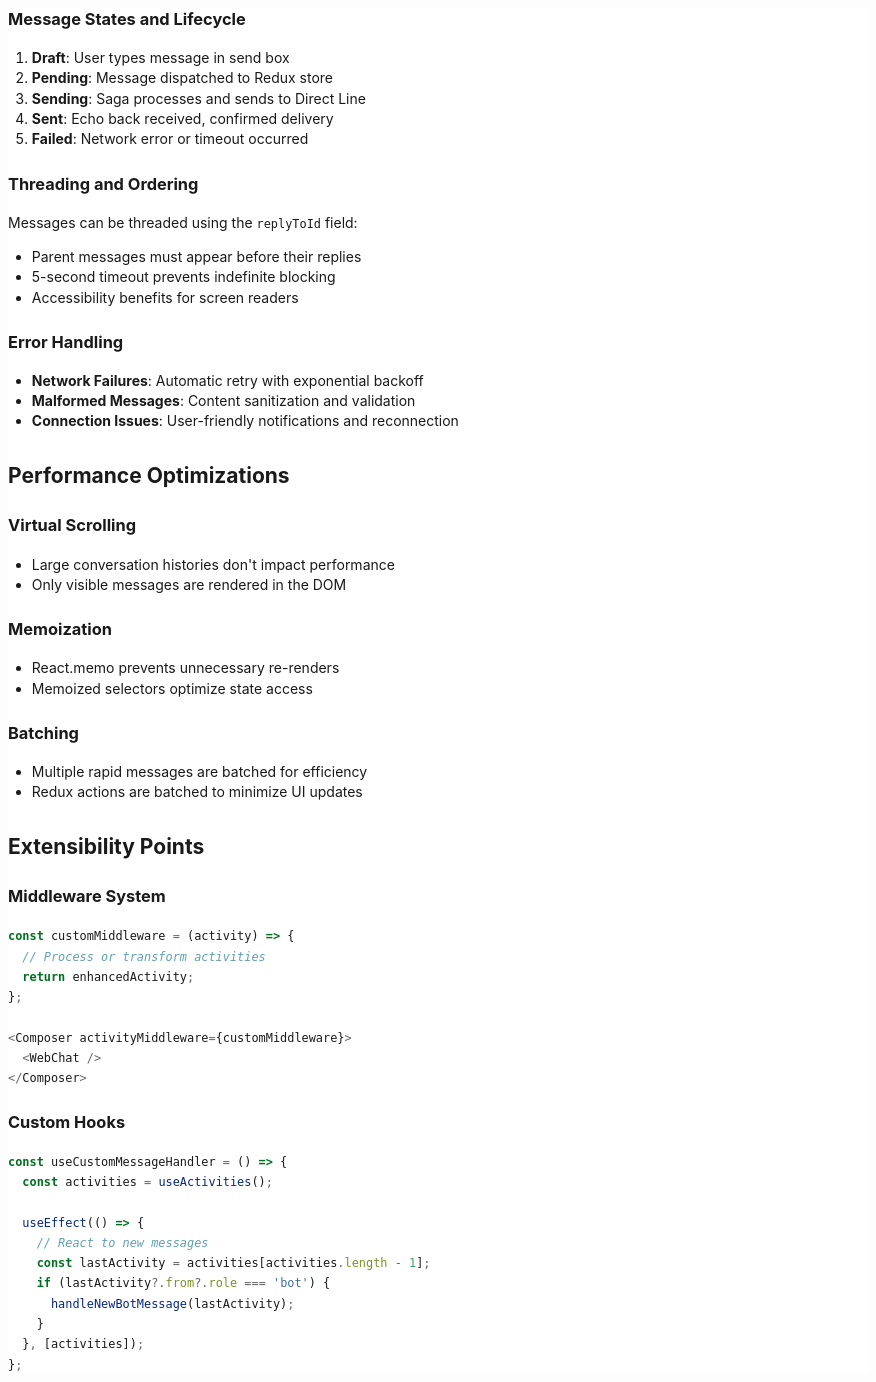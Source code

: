 ### Message States and Lifecycle

1. **Draft**: User types message in send box
2. **Pending**: Message dispatched to Redux store
3. **Sending**: Saga processes and sends to Direct Line
4. **Sent**: Echo back received, confirmed delivery
5. **Failed**: Network error or timeout occurred

### Threading and Ordering

Messages can be threaded using the `replyToId` field:
- Parent messages must appear before their replies
- 5-second timeout prevents indefinite blocking
- Accessibility benefits for screen readers

### Error Handling

- **Network Failures**: Automatic retry with exponential backoff
- **Malformed Messages**: Content sanitization and validation
- **Connection Issues**: User-friendly notifications and reconnection

## Performance Optimizations

### Virtual Scrolling
- Large conversation histories don't impact performance
- Only visible messages are rendered in the DOM

### Memoization
- React.memo prevents unnecessary re-renders
- Memoized selectors optimize state access

### Batching
- Multiple rapid messages are batched for efficiency
- Redux actions are batched to minimize UI updates

## Extensibility Points

### Middleware System
```typescript
const customMiddleware = (activity) => {
  // Process or transform activities
  return enhancedActivity;
};

<Composer activityMiddleware={customMiddleware}>
  <WebChat />
</Composer>
```

### Custom Hooks
```typescript
const useCustomMessageHandler = () => {
  const activities = useActivities();
  
  useEffect(() => {
    // React to new messages
    const lastActivity = activities[activities.length - 1];
    if (lastActivity?.from?.role === 'bot') {
      handleNewBotMessage(lastActivity);
    }
  }, [activities]);
};
```